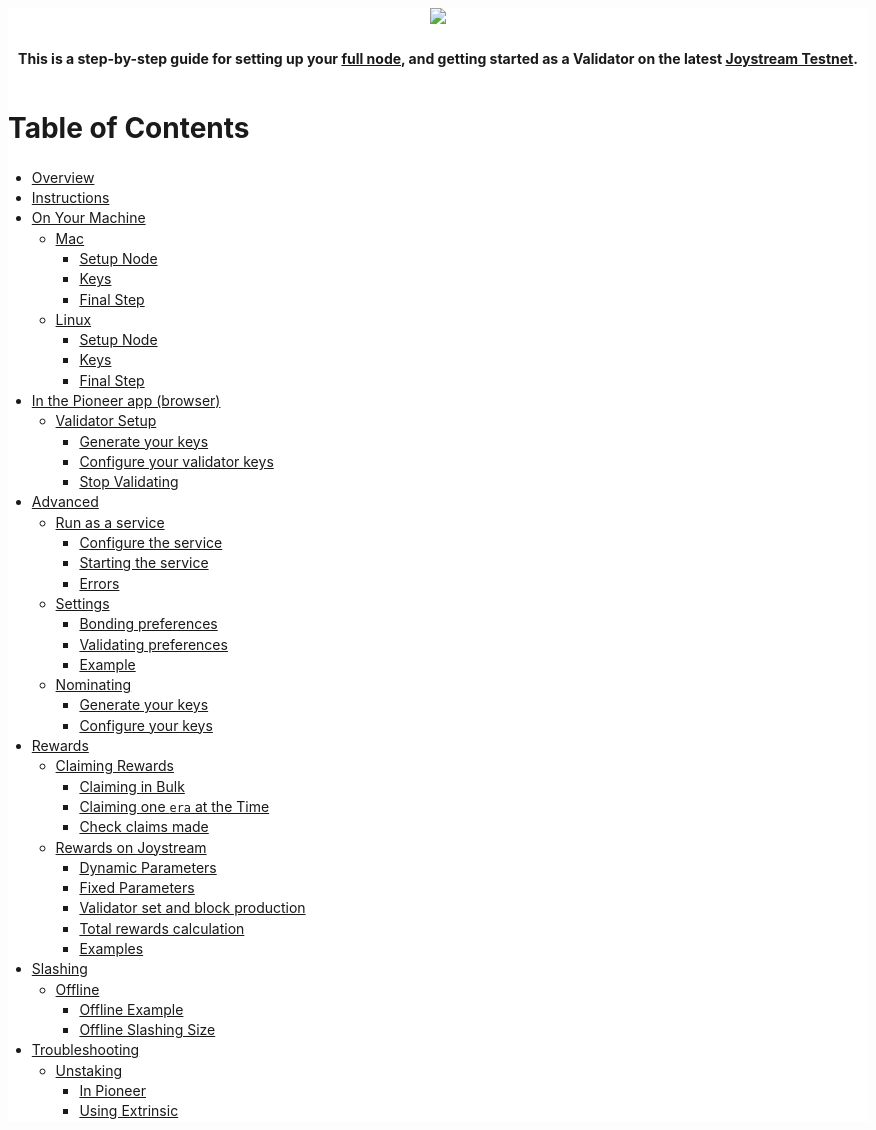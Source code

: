 <p align="center"><img src="img/validator_new.svg"></p>

<div align="center">
  <h4>This is a step-by-step guide for setting up your <a href="https://github.com/Joystream/substrate-node-joystream">full node</a>, and getting started as a Validator on the latest
  <a href="https://testnet.joystream.org/">Joystream Testnet</a>.<h4>
</div>



Table of Contents
==

- [Overview](#overview)
- [Instructions](#instructions)
- [On Your Machine](#on-your-machine)
  - [Mac](#mac)
    - [Setup Node](#setup-node)
    - [Keys](#keys)
    - [Final Step](#final-step)
  - [Linux](#linux)
    - [Setup Node](#setup-node-1)
    - [Keys](#keys-1)
    - [Final Step](#final-step-1)
- [In the Pioneer app (browser)](#in-the-pioneer-app-browser)
  - [Validator Setup](#validator-setup)
    - [Generate your keys](#generate-your-keys)
    - [Configure your validator keys](#configure-your-validator-keys)
    - [Stop Validating](#stop-validating)
- [Advanced](#advanced)
  - [Run as a service](#run-as-a-service)
    - [Configure the service](#configure-the-service)
    - [Starting the service](#starting-the-service)
    - [Errors](#errors)
  - [Settings](#settings)
    - [Bonding preferences](#bonding-preferences)
    - [Validating preferences](#validating-preferences)
    - [Example](#example)
  - [Nominating](#nominating)
    - [Generate your keys](#generate-your-keys-1)
    - [Configure your keys](#configure-your-keys)
- [Rewards](#rewards)
  - [Claiming Rewards](#claiming-rewards)
    - [Claiming in Bulk](#claiming-in-bulk)
    - [Claiming one `era` at the Time](#claiming-one-era-at-the-time)
    - [Check claims made](#check-claims-made)
  - [Rewards on Joystream](#rewards-on-joystream)
    - [Dynamic Parameters](#dynamic-parameters)
    - [Fixed Parameters](#fixed-parameters)
    - [Validator set and block production](#validator-set-and-block-production)
    - [Total rewards calculation](#total-rewards-calculation)
    - [Examples](#examples)
- [Slashing](#slashing)
  - [Offline](#offline)
    - [Offline Example](#offline-example)
    - [Offline Slashing Size](#offline-slashing-size)
- [Troubleshooting](#troubleshooting)
  - [Unstaking](#unstaking)
    - [In Pioneer](#in-pioneer)
    - [Using Extrinsic](#using-extrinsics)
